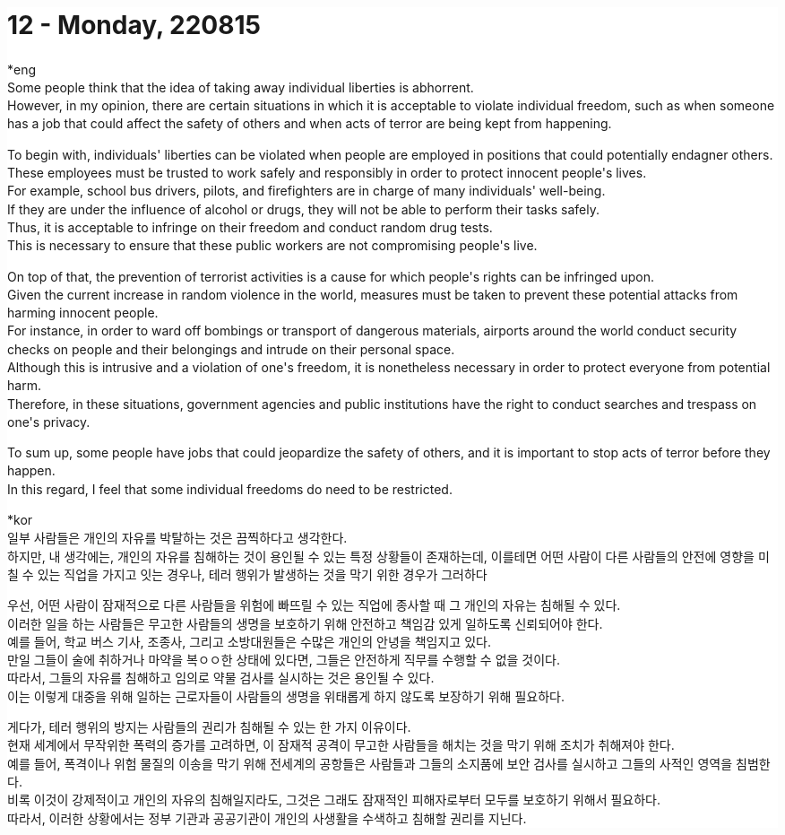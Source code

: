 

# 12 - Monday, 220815  
*eng  
Some people think that the idea of taking away individual liberties is abhorrent.  
However, in my opinion, there are certain situations in which it is acceptable to violate individual freedom, such as when someone has a job that could affect the safety of others and when acts of terror are being kept from happening.  


To begin with, individuals' liberties can be violated when people are employed in positions that could potentially endagner others.  
These employees must be trusted to work safely and responsibly in order to protect innocent people's lives.  
For example, school bus drivers, pilots, and firefighters are in charge of many individuals' well-being.  
If they are under the influence of alcohol or drugs, they will not be able to perform their tasks safely.  
Thus, it is acceptable to infringe on their freedom and conduct random drug tests.  
This is necessary to ensure that these public workers are not compromising people's live.  


On top of that, the prevention of terrorist activities is a cause for which people's rights can be infringed upon.  
Given the current increase in random violence in the world, measures must be taken to prevent these potential attacks from harming innocent people.  
For instance, in order to ward off bombings or transport of dangerous materials, airports around the world conduct security checks on people and their belongings and intrude on their personal space.  
Although this is intrusive and a violation of one's freedom, it is nonetheless necessary in order to protect everyone from potential harm.  
Therefore, in these situations, government agencies and public institutions have the right to conduct searches and trespass on one's privacy.  


To sum up, some people have jobs that could jeopardize the safety of others, and it is important to stop acts of terror before they happen.  
In this regard, I feel that some individual freedoms do need to be restricted.  



*kor  
일부 사람들은 개인의 자유를 박탈하는 것은 끔찍하다고 생각한다.  
하지만, 내 생각에는, 개인의 자유를 침해하는 것이 용인될 수 있는 특정 상황들이 존재하는데, 이를테면 어떤 사람이 다른 사람들의 안전에 영향을 미칠 수 있는 직업을 가지고 잇는 경우나, 테러 행위가 발생하는 것을 막기 위한 경우가 그러하다  


우선, 어떤 사람이 잠재적으로 다른 사람들을 위험에 빠뜨릴 수 있는 직업에 종사할 때 그 개인의 자유는 침해될 수 있다.  
이러한 일을 하는 사람들은 무고한 사람들의 생명을 보호하기 위해 안전하고 책임감 있게 일하도록 신뢰되어야 한다.  
예를 들어, 학교 버스 기사, 조종사, 그리고 소방대원들은 수많은 개인의 안녕을 책임지고 있다.  
만일 그들이 술에 취하거나 마약을 복ㅇㅇ한 상태에 있다면, 그들은 안전하게 직무를 수행할 수 없을 것이다.  
따라서, 그들의 자유를 침해하고 임의로 약물 검사를 실시하는 것은 용인될 수 있다.  
이는 이렇게 대중을 위해 일하는 근로자들이 사람들의 생명을 위태롭게 하지 않도록 보장하기 위해 필요하다.  


게다가, 테러 행위의 방지는 사람들의 권리가 침해될 수 있는 한 가지 이유이다.  
현재 세계에서 무작위한 폭력의 증가를 고려하면, 이 잠재적 공격이 무고한 사람들을 해치는 것을 막기 위해 조치가 취해져야 한다.  
예를 들어, 폭격이나 위험 물질의 이송을 막기 위해 전세계의 공항들은 사람들과 그들의 소지품에 보안 검사를 실시하고 그들의 사적인 영역을 침범한다.  
비록 이것이 강제적이고 개인의 자유의 침해일지라도, 그것은 그래도 잠재적인 피해자로부터 모두를 보호하기 위해서 필요하다.  
따라서, 이러한 상황에서는 정부 기관과 공공기관이 개인의 사생활을 수색하고 침해할 권리를 지닌다.  
